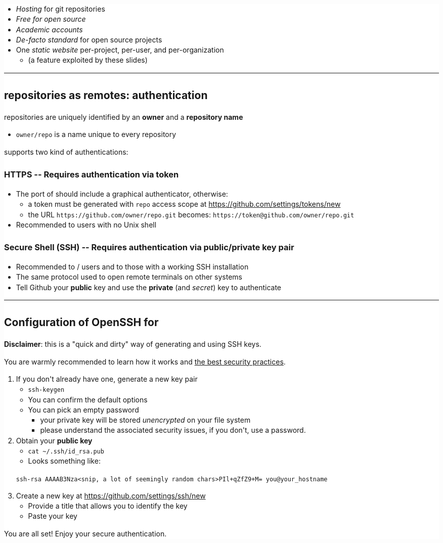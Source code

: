 * *Hosting* for git repositories
* *Free for open source*
* *Academic accounts*
* *De-facto standard* for open source projects
* One *static website* per-project, per-user, and per-organization
  * (a feature exploited by these slides)

---

## <i class="fa-brands fa-github"></i> repositories as remotes: authentication

<i class="fa-brands fa-github"></i> repositories are uniquely identified by an **owner** and a **repository name**
* `owner/repo` is a name unique to every repository

<i class="fa-brands fa-github"></i> supports two kind of authentications:
### **HTTPS** -- Requires authentication via token
* The <i class="fab fa-windows"></i> port of <i class="fa-brands fa-git"></i> should include a graphical authenticator, otherwise:
    * a token must be generated with `repo` access scope at https://github.com/settings/tokens/new
    * the URL `https://github.com/owner/repo.git` becomes: `https://token@github.com/owner/repo.git`
* Recommended to <i class="fab fa-windows"></i> users with no Unix shell

### **Secure Shell (SSH)** -- Requires authentication via public/private key pair
* Recommended to <i class="fab fa-linux"></i>/<i class="fab fa-apple"></i> users and to those with a working SSH installation
* The same protocol used to open remote terminals on other systems
* Tell Github your **public** key and use the **private** (and *secret*) key to authenticate

---

## Configuration of OpenSSH for <i class="fa-brands fa-github"></i>

**Disclaimer**: this is a "quick and dirty" way of generating and using SSH keys.

You are warmly recommended to learn how it works and [the best security practices](https://archive.ph/3Pn0L).

1. If you don't already have one, generate a new key pair
    * `ssh-keygen`
    * You can confirm the default options
    * You can pick an empty password
        * <i class="fa-solid fa-arrow-up"></i> your private key will be stored *unencrypted* on your file system
        * please understand the associated security issues, if you don't, use a password.
2. Obtain your **public key**
    * `cat ~/.ssh/id_rsa.pub`
    * Looks something like:
    ```text
    ssh-rsa AAAAB3Nza<snip, a lot of seemingly random chars>PIl+qZfZ9+M= you@your_hostname
    ```
3. Create a new key at https://github.com/settings/ssh/new
    * Provide a title that allows you to identify the key
    * Paste your key

You are all set! Enjoy your secure authentication.
